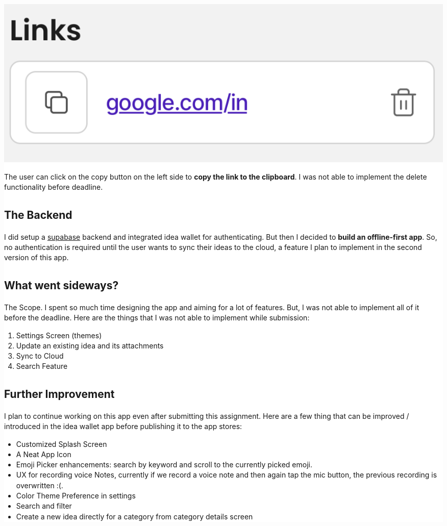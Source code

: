 ![](.github/images/Link-Attachment.png)

The user can click on the copy button on the left side to **copy the link to the clipboard**. I was not able to implement the delete functionality before deadline.

## The Backend

I did setup a [supabase](https://supabase.com) backend and integrated idea wallet for authenticating. But then I decided to **build an offline-first app**. So, no authentication is required until the user wants to sync their ideas to the cloud, a feature I plan to implement in the second version of this app.

## What went sideways?

The Scope. I spent so much time designing the app and aiming for a lot of features. But, I was not able to implement all of it before the deadline. Here are the things that I was not able to implement while submission:

1. Settings Screen (themes)
2. Update an existing idea and its attachments
3. Sync to Cloud
4. Search Feature

## Further Improvement

I plan to continue working on this app even after submitting this assignment. Here are a few thing that can be improved / introduced in the idea wallet app before publishing it to the app stores:

* Customized Splash Screen
* A Neat App Icon
* Emoji Picker enhancements: search by keyword and scroll to the currently picked emoji.
* UX for recording voice Notes, currently if we record a voice note and then again tap the mic button, the previous recording is overwritten :(.
* Color Theme Preference in settings
* Search and filter
* Create a new idea directly for a category from category details screen
